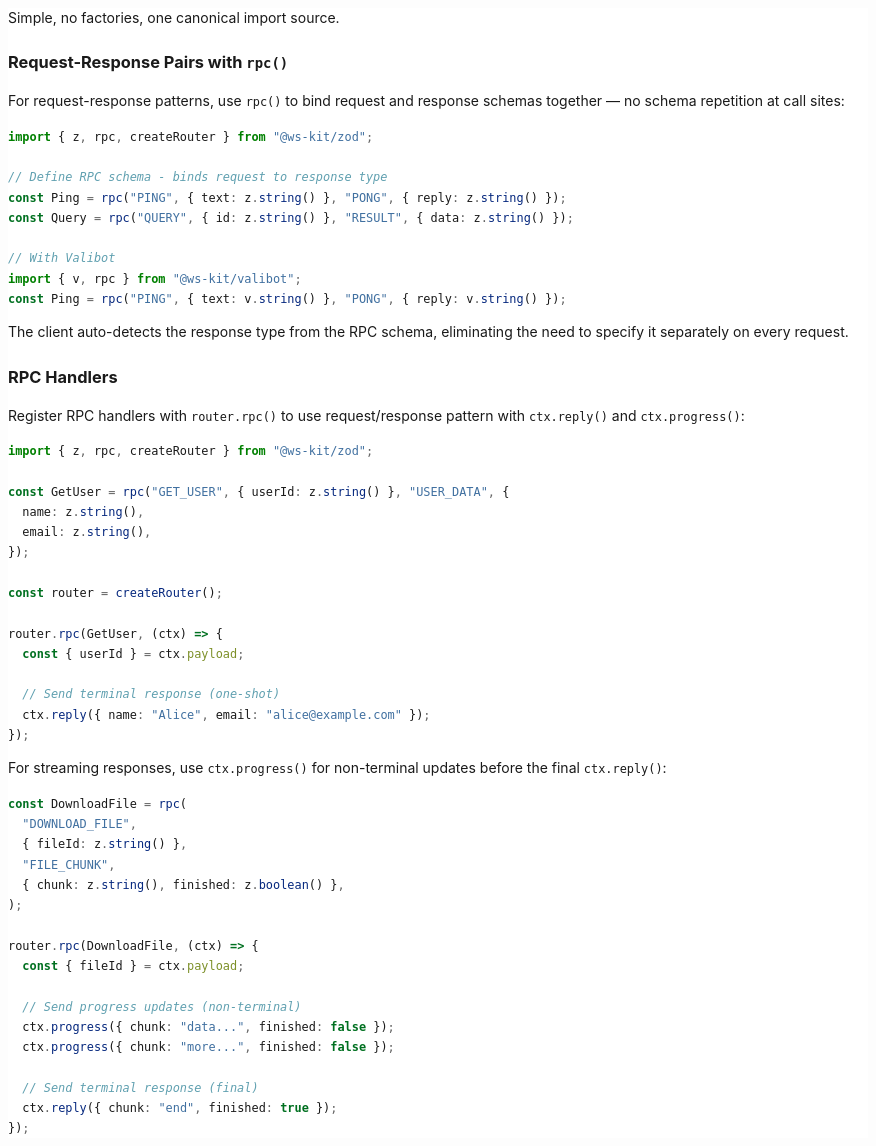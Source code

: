 Simple, no factories, one canonical import source.

### Request-Response Pairs with `rpc()`

For request-response patterns, use `rpc()` to bind request and response schemas together — no schema repetition at call sites:

```ts
import { z, rpc, createRouter } from "@ws-kit/zod";

// Define RPC schema - binds request to response type
const Ping = rpc("PING", { text: z.string() }, "PONG", { reply: z.string() });
const Query = rpc("QUERY", { id: z.string() }, "RESULT", { data: z.string() });

// With Valibot
import { v, rpc } from "@ws-kit/valibot";
const Ping = rpc("PING", { text: v.string() }, "PONG", { reply: v.string() });
```

The client auto-detects the response type from the RPC schema, eliminating the need to specify it separately on every request.

### RPC Handlers

Register RPC handlers with `router.rpc()` to use request/response pattern with `ctx.reply()` and `ctx.progress()`:

```ts
import { z, rpc, createRouter } from "@ws-kit/zod";

const GetUser = rpc("GET_USER", { userId: z.string() }, "USER_DATA", {
  name: z.string(),
  email: z.string(),
});

const router = createRouter();

router.rpc(GetUser, (ctx) => {
  const { userId } = ctx.payload;

  // Send terminal response (one-shot)
  ctx.reply({ name: "Alice", email: "alice@example.com" });
});
```

For streaming responses, use `ctx.progress()` for non-terminal updates before the final `ctx.reply()`:

```ts
const DownloadFile = rpc(
  "DOWNLOAD_FILE",
  { fileId: z.string() },
  "FILE_CHUNK",
  { chunk: z.string(), finished: z.boolean() },
);

router.rpc(DownloadFile, (ctx) => {
  const { fileId } = ctx.payload;

  // Send progress updates (non-terminal)
  ctx.progress({ chunk: "data...", finished: false });
  ctx.progress({ chunk: "more...", finished: false });

  // Send terminal response (final)
  ctx.reply({ chunk: "end", finished: true });
});
```
